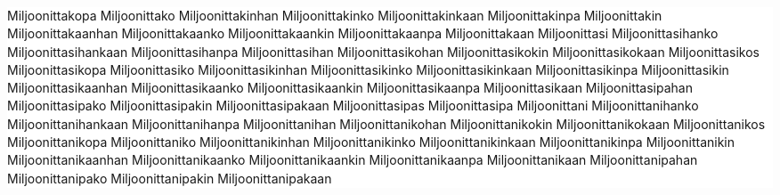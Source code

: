 Miljoonittakopa
Miljoonittako
Miljoonittakinhan
Miljoonittakinko
Miljoonittakinkaan
Miljoonittakinpa
Miljoonittakin
Miljoonittakaanhan
Miljoonittakaanko
Miljoonittakaankin
Miljoonittakaanpa
Miljoonittakaan
Miljoonittasi
Miljoonittasihanko
Miljoonittasihankaan
Miljoonittasihanpa
Miljoonittasihan
Miljoonittasikohan
Miljoonittasikokin
Miljoonittasikokaan
Miljoonittasikos
Miljoonittasikopa
Miljoonittasiko
Miljoonittasikinhan
Miljoonittasikinko
Miljoonittasikinkaan
Miljoonittasikinpa
Miljoonittasikin
Miljoonittasikaanhan
Miljoonittasikaanko
Miljoonittasikaankin
Miljoonittasikaanpa
Miljoonittasikaan
Miljoonittasipahan
Miljoonittasipako
Miljoonittasipakin
Miljoonittasipakaan
Miljoonittasipas
Miljoonittasipa
Miljoonittani
Miljoonittanihanko
Miljoonittanihankaan
Miljoonittanihanpa
Miljoonittanihan
Miljoonittanikohan
Miljoonittanikokin
Miljoonittanikokaan
Miljoonittanikos
Miljoonittanikopa
Miljoonittaniko
Miljoonittanikinhan
Miljoonittanikinko
Miljoonittanikinkaan
Miljoonittanikinpa
Miljoonittanikin
Miljoonittanikaanhan
Miljoonittanikaanko
Miljoonittanikaankin
Miljoonittanikaanpa
Miljoonittanikaan
Miljoonittanipahan
Miljoonittanipako
Miljoonittanipakin
Miljoonittanipakaan